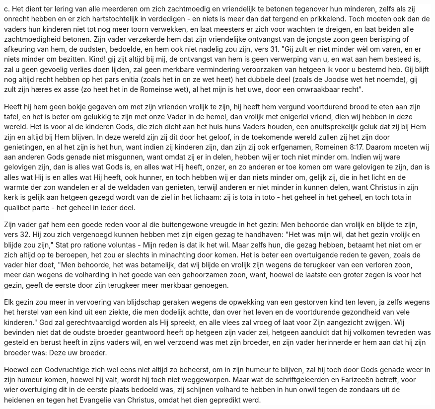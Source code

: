 c. Het dient ter lering van alle meerderen om zich zachtmoedig en vriendelijk te betonen tegenover hun minderen, zelfs als zij onrecht hebben en er zich hartstochtelijk in verdedigen - en niets is meer dan dat tergend en prikkelend. Toch moeten ook dan de vaders hun kinderen niet tot nog meer toorn verwekken, en laat meesters er zich voor wachten te dreigen, en laat beiden alle zachtmoedigheid betonen. Zijn vader verzekerde hem dat zijn vriendelijke ontvangst van de jongste zoon geen berisping of afkeuring van hem, de oudsten, bedoelde, en hem ook niet nadelig zou zijn, vers 31. "Gij zult er niet minder wèl om varen, en er niets minder om bezitten. Kind! gij zijt altijd bij mij, de ontvangst van hem is geen verwerping van u, en wat aan hem besteed is, zal u geen gevoelig verlies doen lijden, zal geen merkbare vermindering veroorzaken van hetgeen ik voor u bestemd heb. Gij blijft nog altijd recht hebben op het pars enitia (zoals het in on ze wet heet) het dubbele deel (zoals de Joodse wet het noemde), gij zult zijn hæres ex asse (zo heet het in de Romeinse wet), al het mijn is het uwe, door een onwraakbaar recht". 

Heeft hij hem geen bokje gegeven om met zijn vrienden vrolijk te zijn, hij heeft hem vergund voortdurend brood te eten aan zijn tafel, en het is beter om gelukkig te zijn met onze Vader in de hemel, dan vrolijk met enigerlei vriend, dien wij hebben in deze wereld. Het is voor al de kinderen Gods, die zich dicht aan het huis huns Vaders houden, een onuitsprekelijk geluk dat zij bij Hem zijn en altijd bij Hem blijven. In deze wereld zijn zij dit door het geloof, in de toekomende wereld zullen zij het zijn door genietingen, en al het zijn is het hun, want indien zij kinderen zijn, dan zijn zij ook erfgenamen, Romeinen 8:17. Daarom moeten wij aan anderen Gods genade niet misgunnen, want omdat zij er in delen, hebben wij er toch niet minder om. Indien wij ware gelovigen zijn, dan is alles wat Gods is, en alles wat Hij heeft, onzer, en zo anderen er toe komen om ware gelovigen te zijn, dan is alles wat Hij is en alles wat Hij heeft, ook hunner, en toch hebben wij er dan niets minder om, gelijk zij, die in het licht en de warmte der zon wandelen er al de weldaden van genieten, terwijl anderen er niet minder in kunnen delen, want Christus in zijn kerk is gelijk aan hetgeen gezegd wordt van de ziel in het lichaam: zij is tota in toto - het geheel in het geheel, en toch tota in qualibet parte - het geheel in ieder deel. 

Zijn vader gaf hem een goede reden voor al die buitengewone vreugde in het gezin: Men behoorde dan vrolijk en blijde te zijn, vers 32. Hij zou zich vergenoegd kunnen hebben met zijn eigen gezag te handhaven: "Het was mijn wil, dat het gezin vrolijk en blijde zou zijn," Stat pro ratione voluntas - Mijn reden is dat ik het wil. Maar zelfs hun, die gezag hebben, betaamt het niet om er zich altijd op te beroepen, het zou er slechts in minachting door komen. Het is beter een overtuigende reden te geven, zoals de vader hier doet, "Men behoorde, het was betamelijk, dat wij blijde en vrolijk zijn wegens de terugkeer van een verloren zoon, meer dan wegens de volharding in het goede van een gehoorzamen zoon, want, hoewel de laatste een groter zegen is voor het gezin, geeft de eerste door zijn terugkeer meer merkbaar genoegen. 

Elk gezin zou meer in vervoering van blijdschap geraken wegens de opwekking van een gestorven kind ten leven, ja zelfs wegens het herstel van een kind uit een ziekte, die men dodelijk achtte, dan over het leven en de voortdurende gezondheid van vele kinderen." God zal gerechtvaardigd worden als Hij spreekt, en alle vlees zal vroeg of laat voor Zijn aangezicht zwijgen. Wij bevinden niet dat de oudste broeder geantwoord heeft op hetgeen zijn vader zei, hetgeen aanduidt dat hij volkomen tevreden was gesteld en berust heeft in zijns vaders wil, en wel verzoend was met zijn broeder, en zijn vader herinnerde er hem aan dat hij zijn broeder was: Deze uw broeder. 

Hoewel een Godvruchtige zich wel eens niet altijd zo beheerst, om in zijn humeur te blijven, zal hij toch door Gods genade weer in zijn humeur komen, hoewel hij valt, wordt hij toch niet weggeworpen. Maar wat de schriftgeleerden en Farizeeën betreft, voor wier overtuiging dit in de eerste plaats bedoeld was, zij schijnen volhard te hebben in hun onwil tegen de zondaars uit de heidenen en tegen het Evangelie van Christus, omdat het dien gepredikt werd. 


 
